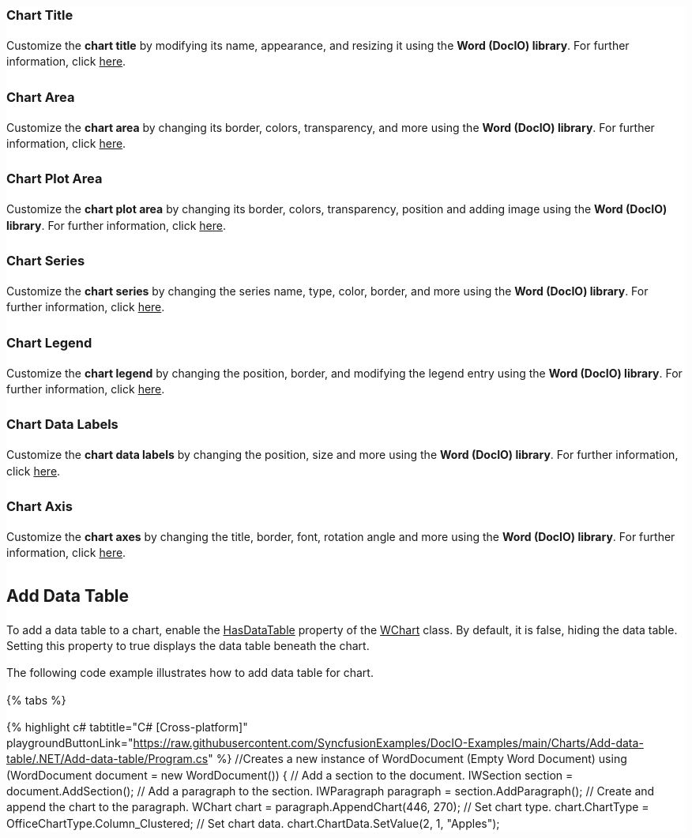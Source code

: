 ### Chart Title
Customize the **chart title** by modifying its name, appearance, and resizing it using the **Word (DocIO) library**. For further information, click [here](https://help.syncfusion.com/document-processing/word/word-library/net/charts/chart-title).

### Chart Area
Customize the **chart area** by changing its border, colors, transparency, and more using the **Word (DocIO) library**. For further information, click [here](https://help.syncfusion.com/document-processing/word/word-library/net/charts/chart-area).

### Chart Plot Area
Customize the **chart plot area** by changing its border, colors, transparency, position and adding image using the **Word (DocIO) library**. For further information, click [here](https://help.syncfusion.com/document-processing/word/word-library/net/charts/chart-plot-area).

### Chart Series
 Customize the **chart series** by changing the series name, type, color, border, and more using the **Word (DocIO) library**. For further information, click [here](https://help.syncfusion.com/document-processing/word/word-library/net/charts/chart-series).

### Chart Legend
Customize the **chart legend** by changing the position, border, and modifying the legend entry using the **Word (DocIO) library**. For further information, click [here](https://help.syncfusion.com/document-processing/word/word-library/net/charts/chart-legend).

### Chart Data Labels
Customize the **chart data labels** by changing the position, size and more using the **Word (DocIO) library**. For further information, click [here](https://help.syncfusion.com/document-processing/word/word-library/net/charts/chart-data-lables).

### Chart Axis
Customize the **chart axes** by changing the title, border, font, rotation angle and more using the **Word (DocIO) library**. For further information, click [here](https://help.syncfusion.com/document-processing/word/word-library/net/charts/chart-axis).

## Add Data Table

To add a data table to a chart, enable the [HasDataTable](https://help.syncfusion.com/cr/file-formats/Syncfusion.DocIO.DLS.WChart.html#Syncfusion_DocIO_DLS_WChart_HasDataTable) property of the [WChart](https://help.syncfusion.com/cr/file-formats/Syncfusion.DocIO.DLS.WChart.html) class. By default, it is false, hiding the data table. Setting this property to true displays the data table beneath the chart.

The following code example illustrates how to add data table for chart.

{% tabs %}

{% highlight c# tabtitle="C# [Cross-platform]" playgroundButtonLink="https://raw.githubusercontent.com/SyncfusionExamples/DocIO-Examples/main/Charts/Add-data-table/.NET/Add-data-table/Program.cs" %}
//Creates a new instance of WordDocument (Empty Word Document)
using (WordDocument document = new WordDocument())
{
    // Add a section to the document.
    IWSection section = document.AddSection();
    // Add a paragraph to the section.
    IWParagraph paragraph = section.AddParagraph();
    // Create and append the chart to the paragraph.
    WChart chart = paragraph.AppendChart(446, 270);
    // Set chart type.
    chart.ChartType = OfficeChartType.Column_Clustered;
    // Set chart data.
    chart.ChartData.SetValue(2, 1, "Apples");